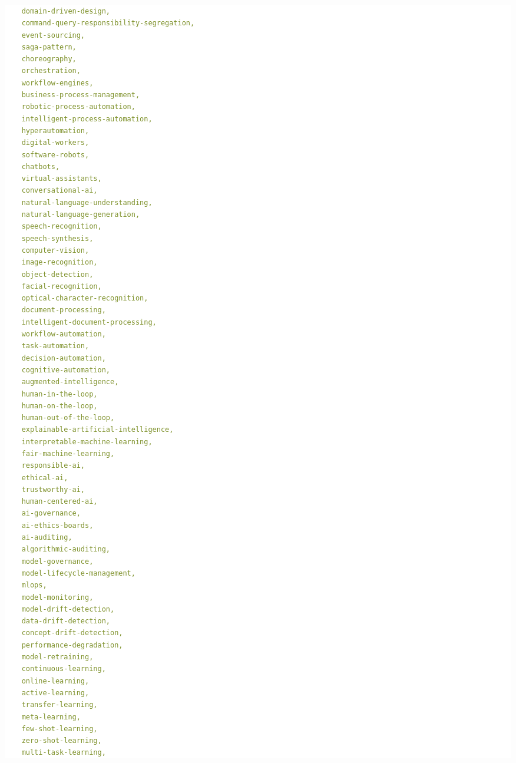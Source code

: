 ```yaml
    domain-driven-design,
    command-query-responsibility-segregation,
    event-sourcing,
    saga-pattern,
    choreography,
    orchestration,
    workflow-engines,
    business-process-management,
    robotic-process-automation,
    intelligent-process-automation,
    hyperautomation,
    digital-workers,
    software-robots,
    chatbots,
    virtual-assistants,
    conversational-ai,
    natural-language-understanding,
    natural-language-generation,
    speech-recognition,
    speech-synthesis,
    computer-vision,
    image-recognition,
    object-detection,
    facial-recognition,
    optical-character-recognition,
    document-processing,
    intelligent-document-processing,
    workflow-automation,
    task-automation,
    decision-automation,
    cognitive-automation,
    augmented-intelligence,
    human-in-the-loop,
    human-on-the-loop,
    human-out-of-the-loop,
    explainable-artificial-intelligence,
    interpretable-machine-learning,
    fair-machine-learning,
    responsible-ai,
    ethical-ai,
    trustworthy-ai,
    human-centered-ai,
    ai-governance,
    ai-ethics-boards,
    ai-auditing,
    algorithmic-auditing,
    model-governance,
    model-lifecycle-management,
    mlops,
    model-monitoring,
    model-drift-detection,
    data-drift-detection,
    concept-drift-detection,
    performance-degradation,
    model-retraining,
    continuous-learning,
    online-learning,
    active-learning,
    transfer-learning,
    meta-learning,
    few-shot-learning,
    zero-shot-learning,
    multi-task-learning,
```
